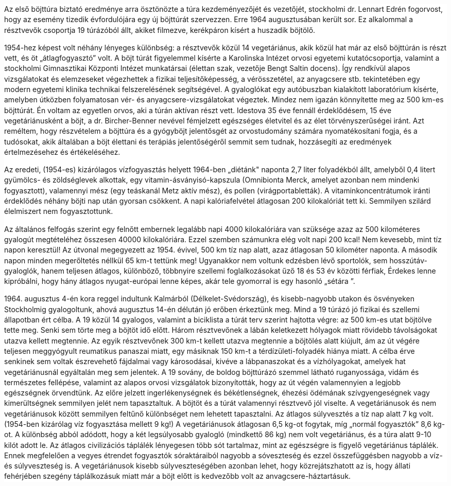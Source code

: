 Az első böjttúra biztató eredménye arra ösztönözte a túra kezdeményezőjét és vezetőjét, stockholmi dr. Lennart Edrén fogorvost, hogy az esemény tizedik évfordulójára egy új böjttúrát szervezzen. Erre 1964 augusztusában került sor. Ez alkalommal a résztvevők csoportja 19 túrázóból állt, akiket filmezve, kerékpáron kísért a huszadik böjtölő.

1954-hez képest volt néhány lényeges különbség: a résztvevők közül 14 vegetáriánus, akik közül hat már az első böjttúrán is részt vett, és öt „átlagfogyasztó” volt. A böjt túrát figyelemmel kísérte a Karolinska Intézet orvosi egyetemi kutatócsoportja, valamint a stockholmi Gimnasztikai Központi Intézet munkatársai (élettan szak, vezetője Bengt Saltin docens). Így rendkívül alapos vizsgálatokat és elemzeseket végezhettek a fizikai teljesítőképesség, a vérösszetétel, az anyagcsere stb. tekintetében egy modern egyetemi klinika technikai felszerelésének segítségével. A gyaloglókat egy autóbuszban kialakított laboratórium kísérte, amelyben útközben folyamatosan vér- és anyagcsere-vizsgálatokat végeztek. Mindez nem igazán könnyítette meg az 500 km-es böjttúrát. Én voltam az egyetlen orvos, aki a túrán aktívan részt vett. Idestova 35 éve fennáll érdeklődésem, 15 éve vegetáriánusként a böjt, a dr. Bircher-Benner nevével fémjelzett egészséges életvitel és az élet törvényszerűségei iránt. Azt reméltem, hogy részvételem a böjttúra és a gyógyböjt jelentősgét az orvostudomány számára nyomatékosítani fogja, és a tudósokat, akik általában a böjt élettani és terápiás jelentőségéről semmit sem tudnak, hozzásegíti az eredmények értelmezésehez és értékeléséhez.

Az eredeti, (1954-es) kizárólagos vízfogyasztás helyett 1964-ben „diétánk" naponta 2,7 liter folyadékból állt, amelyből 0,4 litert gyümölcs- és zöldséglevek alkottak, egy vitamin-ásványisó-kapszula (Omnibionta Merck, amelyet azonban nem mindenki fogyasztott), valamennyi mész (egy teáskanál Metz aktív mész), és pollen (virágportabletták). A vitaminkoncentrátumok iránti érdeklődés néhány böjti nap után gyorsan csökkent. A napi kalóriafelvétel átlagosan 200 kilokalóriát tett ki. Semmilyen szilárd élelmiszert nem fogyasztottunk.

Az általános felfogás szerint egy felnőtt embernek legalább napi 4000 kilokalóriára van szüksége azaz az 500 kilométeres gyalogút megtételéhez összesen 40000 kilokalóriára. Ezzel szemben számunkra elég volt napi 200 kcal! Nem kevesebb, mint tíz napon keresztül! Az útvonal megegyezett az 1954. évivel, 500 km tíz nap alatt, azaz átlagosan 50 kilométer naponta. A második napon minden megerőltetés néllkül 65 km-t tettünk meg! Ugyanakkor nem voltunk edzésben lévő sportolók, sem hosszútáv-gyaloglók, hanem teljesen átlagos, különböző, többnyire szellemi foglalkozásokat űző 18 és 53 év közötti férfiak, Érdekes lenne kipróbálni, hogy hány átlagos nyugat-európai lenne képes, akár tele gyomorral is egy hasonló „sétára ”.

1964\. augusztus 4-én kora reggel indultunk Kalmárból (Délkelet-Svédország), és kisebb-nagyobb utakon és ösvényeken Stockholmig gyalogoltunk, ahová augusztus 14-én délután jó erőben érkeztünk meg. Mind a 19 túrázó jó fizikai és szellemi állapotban ért célba. A 19 közül 14 gyalogos, valamint a biciklista a túrát terv szerint hajtotta végre: az 500 km-es utat böjtölve tette meg. Senki sem törte meg a böjtöt idő előtt. Három résztvevőnek a lábán keletkezett hólyagok miatt rövidebb távolságokat utazva kellett megtennie. Az egyik résztvevőnek 300 km-t kellett utazva megtennie a böjtölés alatt kiújult, ám az út végére teljesen meggyógyult reumatikus panaszai miatt, egy másiknak 150 km-t a térdízületi-folyadék hiánya miatt. A célba érve senkinek sem voltak észrevehető fájdalmai vagy károsodásai, kivéve a lábpanaszokat és a vízhólyagokat, amelyek hat vegetáriánusnál egyáltalán meg sem jelentek. A 19 sovány, de boldog böjttúrázó szemmel látható ruganyossága, vidám és természetes fellépése, valamint az alapos orvosi vizsgálatok bizonyították, hogy az út végén valamennyien a legjobb egészségnek örvendtünk. Az előre jelzett ingerlékenységnek és békétlenségnek, éhezési ödémának szívgyengeségnek vagy kimerültségnek semmilyen jelét nem tapasztaltuk. A böjtöt és a túrát valamennyi résztvevő jól viselte. A vegetáriánusok és nem vegetáriánusok között semmilyen feltűnő különbséget nem lehetett tapasztalni. Az átlagos súlyvesztés a tíz nap alatt 7 kg volt. (1954-ben kizárólag víz fogyasztása mellett 9 kg!) A vegetáriánusok átlagosan 6,5 kg-ot fogytak, míg „normál fogyasztók” 8,6 kg-ot. A különbség abból adódott, hogy a két  legsúlyosabb gyalogló (mindkettő 86 kg) nem volt vegetáriánus, és a túra alatt 9-10 kilót adott le. Az átlagos civilizációs táplálék lényegesen több sót tartalmaz, mint az egészségre is figyelő vegetáriánus táplálék. Ennek megfelelően a vegyes étrendet fogyasztók sóraktáraiból nagyobb a sóveszteség és ezzel összefüggésben nagyobb a víz- és súlyveszteség is. A vegetáriánusok kisebb súlyveszteségében azonban lehet, hogy közrejátszhatott az is, hogy állati fehérjében szegény táplálkozásuk miatt már a böjt előtt is kedvezőbb volt az anvagcsere-háztartásuk.
